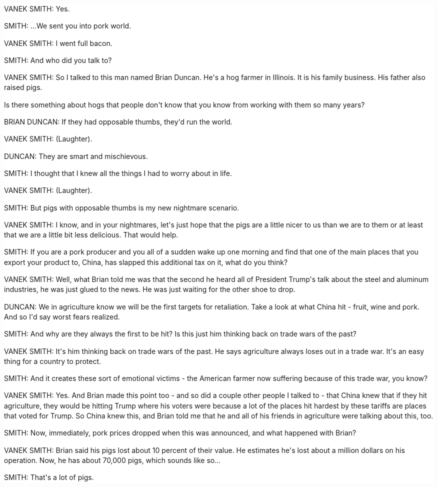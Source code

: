VANEK SMITH: Yes.

SMITH: ...We sent you into pork world.

VANEK SMITH: I went full bacon.

SMITH: And who did you talk to?

VANEK SMITH: So I talked to this man named Brian Duncan. He's a hog farmer in Illinois. It is his family business. His father also raised pigs.

Is there something about hogs that people don't know that you know from working with them so many years?

BRIAN DUNCAN: If they had opposable thumbs, they'd run the world.

VANEK SMITH: (Laughter).

DUNCAN: They are smart and mischievous.

SMITH: I thought that I knew all the things I had to worry about in life.

VANEK SMITH: (Laughter).

SMITH: But pigs with opposable thumbs is my new nightmare scenario.

VANEK SMITH: I know, and in your nightmares, let's just hope that the pigs are a little nicer to us than we are to them or at least that we are a little bit less delicious. That would help.

SMITH: If you are a pork producer and you all of a sudden wake up one morning and find that one of the main places that you export your product to, China, has slapped this additional tax on it, what do you think?

VANEK SMITH: Well, what Brian told me was that the second he heard all of President Trump's talk about the steel and aluminum industries, he was just glued to the news. He was just waiting for the other shoe to drop.

DUNCAN: We in agriculture know we will be the first targets for retaliation. Take a look at what China hit - fruit, wine and pork. And so I'd say worst fears realized.

SMITH: And why are they always the first to be hit? Is this just him thinking back on trade wars of the past?

VANEK SMITH: It's him thinking back on trade wars of the past. He says agriculture always loses out in a trade war. It's an easy thing for a country to protect.

SMITH: And it creates these sort of emotional victims - the American farmer now suffering because of this trade war, you know?

VANEK SMITH: Yes. And Brian made this point too - and so did a couple other people I talked to - that China knew that if they hit agriculture, they would be hitting Trump where his voters were because a lot of the places hit hardest by these tariffs are places that voted for Trump. So China knew this, and Brian told me that he and all of his friends in agriculture were talking about this, too.

SMITH: Now, immediately, pork prices dropped when this was announced, and what happened with Brian?

VANEK SMITH: Brian said his pigs lost about 10 percent of their value. He estimates he's lost about a million dollars on his operation. Now, he has about 70,000 pigs, which sounds like so...

SMITH: That's a lot of pigs.

